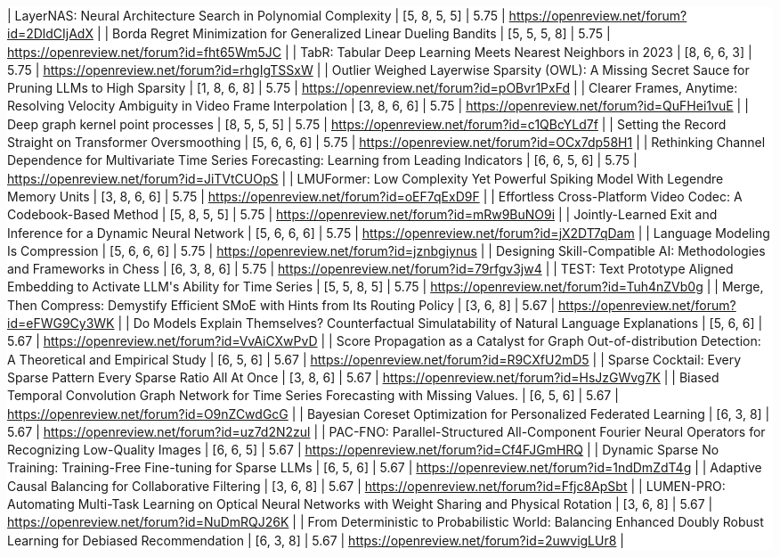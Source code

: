 | LayerNAS: Neural Architecture Search in Polynomial Complexity                                                                                        | [5, 8, 5, 5]       |      5.75 | https://openreview.net/forum?id=2DldCIjAdX |
| Borda Regret Minimization for Generalized Linear Dueling Bandits                                                                                     | [5, 5, 5, 8]       |      5.75 | https://openreview.net/forum?id=fht65Wm5JC |
| TabR: Tabular Deep Learning Meets Nearest Neighbors in 2023                                                                                          | [8, 6, 6, 3]       |      5.75 | https://openreview.net/forum?id=rhgIgTSSxW |
| Outlier Weighed Layerwise Sparsity (OWL): A Missing Secret Sauce for Pruning LLMs to High Sparsity                                                   | [1, 8, 6, 8]       |      5.75 | https://openreview.net/forum?id=pOBvr1PxFd |
| Clearer Frames, Anytime: Resolving Velocity Ambiguity in Video Frame Interpolation                                                                   | [3, 8, 6, 6]       |      5.75 | https://openreview.net/forum?id=QuFHei1vuE |
| Deep graph kernel point processes                                                                                                                    | [8, 5, 5, 5]       |      5.75 | https://openreview.net/forum?id=c1QBcYLd7f |
| Setting the Record Straight on Transformer Oversmoothing                                                                                             | [5, 6, 6, 6]       |      5.75 | https://openreview.net/forum?id=OCx7dp58H1 |
| Rethinking Channel Dependence for Multivariate Time Series Forecasting: Learning from Leading Indicators                                             | [6, 6, 5, 6]       |      5.75 | https://openreview.net/forum?id=JiTVtCUOpS |
| LMUFormer: Low Complexity Yet Powerful Spiking Model With Legendre Memory Units                                                                      | [3, 8, 6, 6]       |      5.75 | https://openreview.net/forum?id=oEF7qExD9F |
| Effortless Cross-Platform Video Codec: A Codebook-Based Method                                                                                       | [5, 8, 5, 5]       |      5.75 | https://openreview.net/forum?id=mRw9BuNO9i |
| Jointly-Learned Exit and Inference for a Dynamic Neural Network                                                                                      | [5, 6, 6, 6]       |      5.75 | https://openreview.net/forum?id=jX2DT7qDam |
| Language Modeling Is Compression                                                                                                                     | [5, 6, 6, 6]       |      5.75 | https://openreview.net/forum?id=jznbgiynus |
| Designing Skill-Compatible AI: Methodologies and Frameworks in Chess                                                                                 | [6, 3, 8, 6]       |      5.75 | https://openreview.net/forum?id=79rfgv3jw4 |
| TEST: Text Prototype Aligned Embedding to Activate LLM's Ability for Time Series                                                                     | [5, 5, 8, 5]       |      5.75 | https://openreview.net/forum?id=Tuh4nZVb0g |
| Merge, Then Compress: Demystify Efficient SMoE with Hints from Its Routing Policy                                                                    | [3, 6, 8]          |      5.67 | https://openreview.net/forum?id=eFWG9Cy3WK |
| Do Models Explain Themselves? Counterfactual Simulatability of Natural Language Explanations                                                         | [5, 6, 6]          |      5.67 | https://openreview.net/forum?id=VvAiCXwPvD |
| Score Propagation as a Catalyst for Graph Out-of-distribution Detection: A Theoretical and Empirical Study                                           | [6, 5, 6]          |      5.67 | https://openreview.net/forum?id=R9CXfU2mD5 |
| Sparse Cocktail: Every Sparse Pattern Every Sparse Ratio All At Once                                                                                 | [3, 8, 6]          |      5.67 | https://openreview.net/forum?id=HsJzGWvg7K |
| Biased Temporal Convolution Graph Network for Time Series Forecasting with Missing Values.                                                           | [6, 5, 6]          |      5.67 | https://openreview.net/forum?id=O9nZCwdGcG |
| Bayesian Coreset Optimization for Personalized Federated Learning                                                                                    | [6, 3, 8]          |      5.67 | https://openreview.net/forum?id=uz7d2N2zul |
| PAC-FNO: Parallel-Structured All-Component Fourier Neural Operators for Recognizing Low-Quality Images                                               | [6, 6, 5]          |      5.67 | https://openreview.net/forum?id=Cf4FJGmHRQ |
| Dynamic Sparse No Training:  Training-Free Fine-tuning for Sparse LLMs                                                                               | [6, 5, 6]          |      5.67 | https://openreview.net/forum?id=1ndDmZdT4g |
| Adaptive Causal Balancing for Collaborative Filtering                                                                                                | [3, 6, 8]          |      5.67 | https://openreview.net/forum?id=Ffjc8ApSbt |
| LUMEN-PRO: Automating Multi-Task Learning on Optical Neural Networks with Weight Sharing and Physical Rotation                                       | [3, 6, 8]          |      5.67 | https://openreview.net/forum?id=NuDmRQJ26K |
| From Deterministic to Probabilistic World: Balancing Enhanced Doubly Robust Learning for Debiased Recommendation                                     | [6, 3, 8]          |      5.67 | https://openreview.net/forum?id=2uwvigLUr8 |